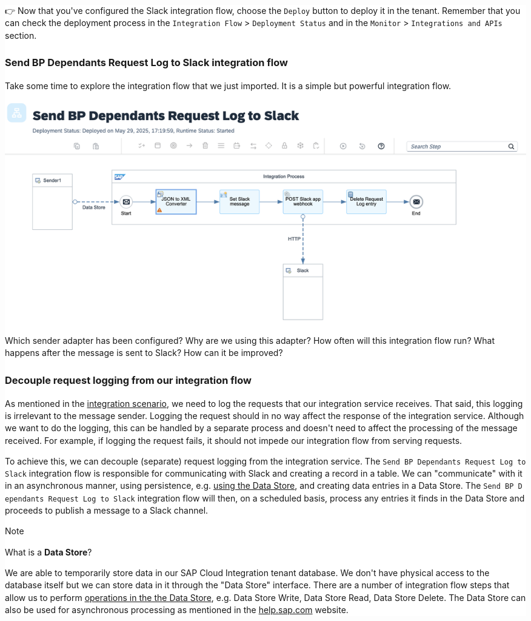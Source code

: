 👉 Now that you've configured the Slack integration flow, choose the `Deploy` button to deploy it in the tenant. Remember that you can check the deployment process in the `Integration Flow` > `Deployment Status` and in the `Monitor` > `Integrations and APIs` section.

### Send BP Dependants Request Log to Slack integration flow

Take some time to explore the integration flow that we just imported. It is a simple but powerful integration flow.

![Send BP Dependants Request Log to Slack integration flow](assets/slack-integration-flow.png)

Which sender adapter has been configured? Why are we using this adapter? How often will this integration flow run? What happens after the message is sent to Slack? How can it be improved?

### Decouple request logging from our integration flow

As mentioned in the [integration scenario](../../README.md#integration-scenario), we need to log the requests that our integration service receives. That said, this logging is irrelevant to the message sender. Logging the request should in no way affect the response of the integration service. Although we want to do the logging, this can be handled by a separate process and doesn't need to affect the processing of the message received. For example, if logging the request fails, it should not impede our integration flow from serving requests.

To achieve this, we can decouple (separate) request logging from the integration service. The `Send BP Dependants Request Log to Slack` integration flow is responsible for communicating with Slack and creating a record in a table. We can "communicate" with it in an asynchronous manner, using persistence, e.g. [using the Data Store](https://help.sap.com/docs/CLOUD_INTEGRATION/368c481cd6954bdfa5d0435479fd4eaf/5467c77da3064f65a5b3a9351fed7d84.html?locale=en-US), and creating data entries in a Data Store. The `Send BP Dependants Request Log to Slack` integration flow will then, on a scheduled basis, process any entries it finds in the Data Store and proceeds to publish a message to a Slack channel.

> [!NOTE]
> What is a **Data Store**?
>
> We are able to temporarily store data in our SAP Cloud Integration tenant database. We don't have physical access to the database itself but we can store data in it through the "Data Store" interface. There are a number of integration flow steps that allow us to perform [operations in the the Data Store](https://help.sap.com/docs/CLOUD_INTEGRATION/4b57f249012e4e1f8c15cbd5dbb4fff3/79f63a4bf5a44b5996aa34c51e2f187f.html?locale=en-US), e.g. Data Store Write, Data Store Read, Data Store Delete. The Data Store can also be used for asynchronous processing as mentioned in the [help.sap.com](https://help.sap.com/docs/CLOUD_INTEGRATION/368c481cd6954bdfa5d0435479fd4eaf/5467c77da3064f65a5b3a9351fed7d84.html?locale=en-US) website.
